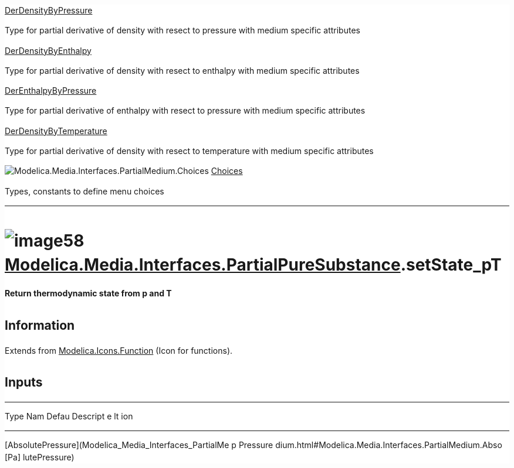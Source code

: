 [DerDensityByPressure](Modelica_Media_Interfaces_PartialMedium.html#Modelica.Media.Interfaces.PartialMedium.DerDensityByPressure)

Type for partial derivative of density with resect to pressure with
medium specific attributes

[DerDensityByEnthalpy](Modelica_Media_Interfaces_PartialMedium.html#Modelica.Media.Interfaces.PartialMedium.DerDensityByEnthalpy)

Type for partial derivative of density with resect to enthalpy with
medium specific attributes

[DerEnthalpyByPressure](Modelica_Media_Interfaces_PartialMedium.html#Modelica.Media.Interfaces.PartialMedium.DerEnthalpyByPressure)

Type for partial derivative of enthalpy with resect to pressure with
medium specific attributes

[DerDensityByTemperature](Modelica_Media_Interfaces_PartialMedium.html#Modelica.Media.Interfaces.PartialMedium.DerDensityByTemperature)

Type for partial derivative of density with resect to temperature with
medium specific attributes

![Modelica.Media.Interfaces.PartialMedium.Choices](Modelica.Media.Interfaces.PartialMedium.ChoicesS.png)
[Choices](Modelica_Media_Interfaces_PartialMedium_Choices.html#Modelica.Media.Interfaces.PartialMedium.Choices)

Types, constants to define menu choices

* * * * *

![image58](Modelica.Media.Interfaces.PartialPureSubstance.setState_pTI.png) [Modelica.Media.Interfaces.PartialPureSubstance](Modelica_Media_Interfaces_PartialPureSubstance.html#Modelica.Media.Interfaces.PartialPureSubstance).setState\_pT
=============================================================================================================================================================================================================================================

**Return thermodynamic state from p and T**

Information
-----------

Extends from
[Modelica.Icons.Function](Modelica_Icons.html#Modelica.Icons.Function)
(Icon for functions).

Inputs
------

  -------------------------------------------------------------------------
  Type                                                   Nam Defau Descript
                                                         e   lt    ion
  ------------------------------------------------------ --- ----- --------
  [AbsolutePressure](Modelica_Media_Interfaces_PartialMe p         Pressure
  dium.html#Modelica.Media.Interfaces.PartialMedium.Abso           [Pa]
  lutePressure)                                                    
